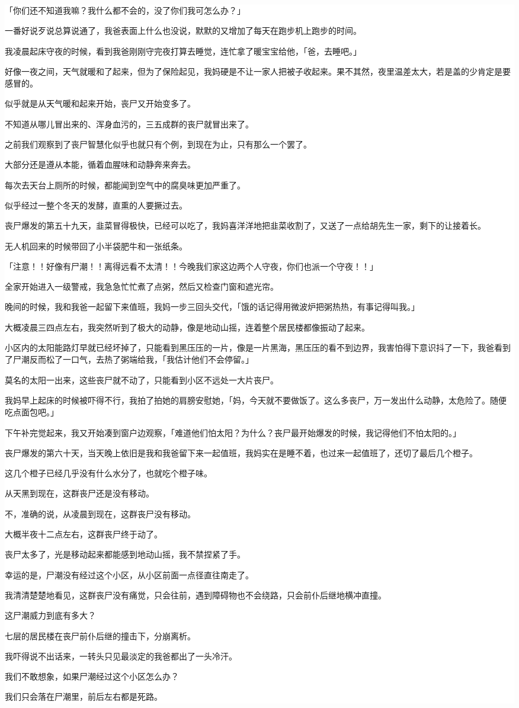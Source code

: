 「你们还不知道我嘛？我什么都不会的，没了你们我可怎么办？」

一番好说歹说总算说通了，我爸表面上什么也没说，默默的又增加了每天在跑步机上跑步的时间。

我凌晨起床守夜的时候，看到我爸刚刚守完夜打算去睡觉，连忙拿了暖宝宝给他，「爸，去睡吧。」

好像一夜之间，天气就暖和了起来，但为了保险起见，我妈硬是不让一家人把被子收起来。果不其然，夜里温差太大，若是盖的少肯定是要感冒的。

似乎就是从天气暖和起来开始，丧尸又开始变多了。

不知道从哪儿冒出来的、浑身血污的，三五成群的丧尸就冒出来了。

之前我们观察到了丧尸智慧化似乎也就只有个例，到现在为止，只有那么一个罢了。

大部分还是遵从本能，循着血腥味和动静奔来奔去。

每次去天台上厕所的时候，都能闻到空气中的腐臭味更加严重了。

似乎经过一整个冬天的发酵，直熏的人要撅过去。

丧尸爆发的第五十九天，韭菜冒得极快，已经可以吃了，我妈喜洋洋地把韭菜收割了，又送了一点给胡先生一家，剩下的让接着长。

无人机回来的时候带回了小半袋肥牛和一张纸条。

「注意！！好像有尸潮！！离得远看不太清！！今晚我们家这边两个人守夜，你们也派一个守夜！！」

全家开始进入一级警戒，我急急忙忙煮了点粥，然后又检查门窗和遮光帘。

晚间的时候，我和我爸一起留下来值班，我妈一步三回头交代，「饿的话记得用微波炉把粥热热，有事记得叫我。」

大概凌晨三四点左右，我突然听到了极大的动静，像是地动山摇，连着整个居民楼都像振动了起来。

小区内的太阳能路灯早就已经坏掉了，只能看到黑压压的一片，像是一片黑海，黑压压的看不到边界，我害怕得下意识抖了一下，我爸看到了尸潮反而松了一口气，去热了粥端给我，「我估计他们不会停留。」

莫名的太阳一出来，这些丧尸就不动了，只能看到小区不远处一大片丧尸。

我妈早上起床的时候被吓得不行，我拍了拍她的肩膀安慰她，「妈，今天就不要做饭了。这么多丧尸，万一发出什么动静，太危险了。随便吃点面包吧。」

下午补完觉起来，我又开始凑到窗户边观察，「难道他们怕太阳？为什么？丧尸最开始爆发的时候，我记得他们不怕太阳的。」

丧尸爆发的第六十天，当天晚上依旧是我和我爸留下来一起值班，我妈实在是睡不着，也过来一起值班了，还切了最后几个橙子。

这几个橙子已经几乎没有什么水分了，也就吃个橙子味。

从天黑到现在，这群丧尸还是没有移动。

不，准确的说，从凌晨到现在，这群丧尸没有移动。

大概半夜十二点左右，这群丧尸终于动了。

丧尸太多了，光是移动起来都能感到地动山摇，我不禁捏紧了手。

幸运的是，尸潮没有经过这个小区，从小区前面一点径直往南走了。

我清清楚楚地看见，这群丧尸没有痛觉，只会往前，遇到障碍物也不会绕路，只会前仆后继地横冲直撞。

这尸潮威力到底有多大？

七层的居民楼在丧尸前仆后继的撞击下，分崩离析。

我吓得说不出话来，一转头只见最淡定的我爸都出了一头冷汗。

我们不敢想象，如果尸潮经过这个小区怎么办？

我们只会落在尸潮里，前后左右都是死路。
